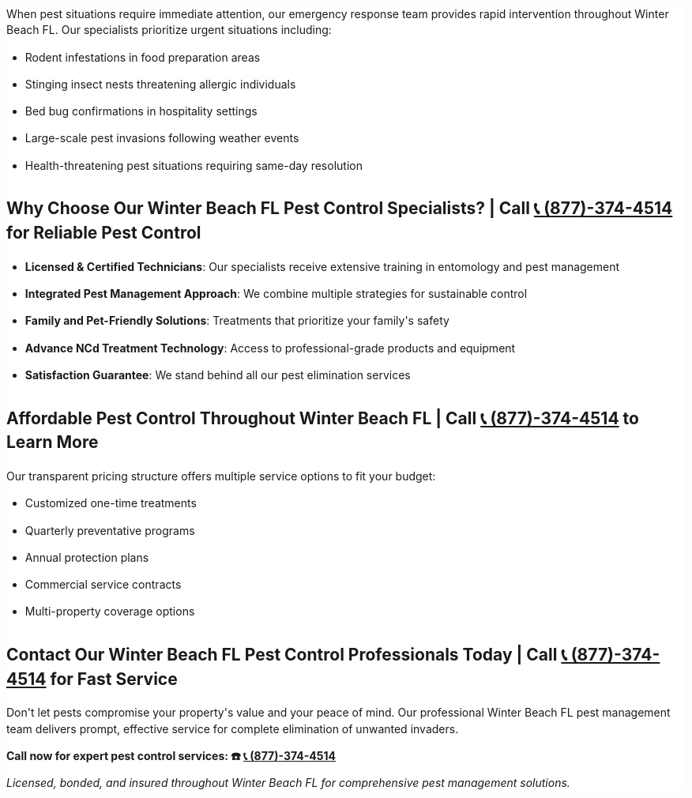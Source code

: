 When pest situations require immediate attention, our emergency response team provides rapid intervention throughout Winter Beach FL. Our specialists prioritize urgent situations including:

- Rodent infestations in food preparation areas  

- Stinging insect nests threatening allergic individuals  

- Bed bug confirmations in hospitality settings  

- Large-scale pest invasions following weather events  

- Health-threatening pest situations requiring same-day resolution  

## Why Choose Our Winter Beach FL Pest Control Specialists? | Call [📞 (877)-374-4514](https://pest-control-4514.netlify.app) for Reliable Pest Control

- **Licensed & Certified Technicians**: Our specialists receive extensive training in entomology and pest management  

- **Integrated Pest Management Approach**: We combine multiple strategies for sustainable control  

- **Family and Pet-Friendly Solutions**: Treatments that prioritize your family's safety  

- **Advance NCd Treatment Technology**: Access to professional-grade products and equipment  

- **Satisfaction Guarantee**: We stand behind all our pest elimination services  

## Affordable Pest Control Throughout Winter Beach FL | Call [📞 (877)-374-4514](https://pest-control-4514.netlify.app) to Learn More

Our transparent pricing structure offers multiple service options to fit your budget:

- Customized one-time treatments  

- Quarterly preventative programs  

- Annual protection plans  

- Commercial service contracts  

- Multi-property coverage options  

## Contact Our Winter Beach FL Pest Control Professionals Today | Call [📞 (877)-374-4514](https://pest-control-4514.netlify.app) for Fast Service

Don't let pests compromise your property's value and your peace of mind. Our professional Winter Beach FL pest management team delivers prompt, effective service for complete elimination of unwanted invaders.

**Call now for expert pest control services: ☎️ [📞 (877)-374-4514](https://pest-control-4514.netlify.app)**

*Licensed, bonded, and insured throughout Winter Beach FL for comprehensive pest management solutions.*
